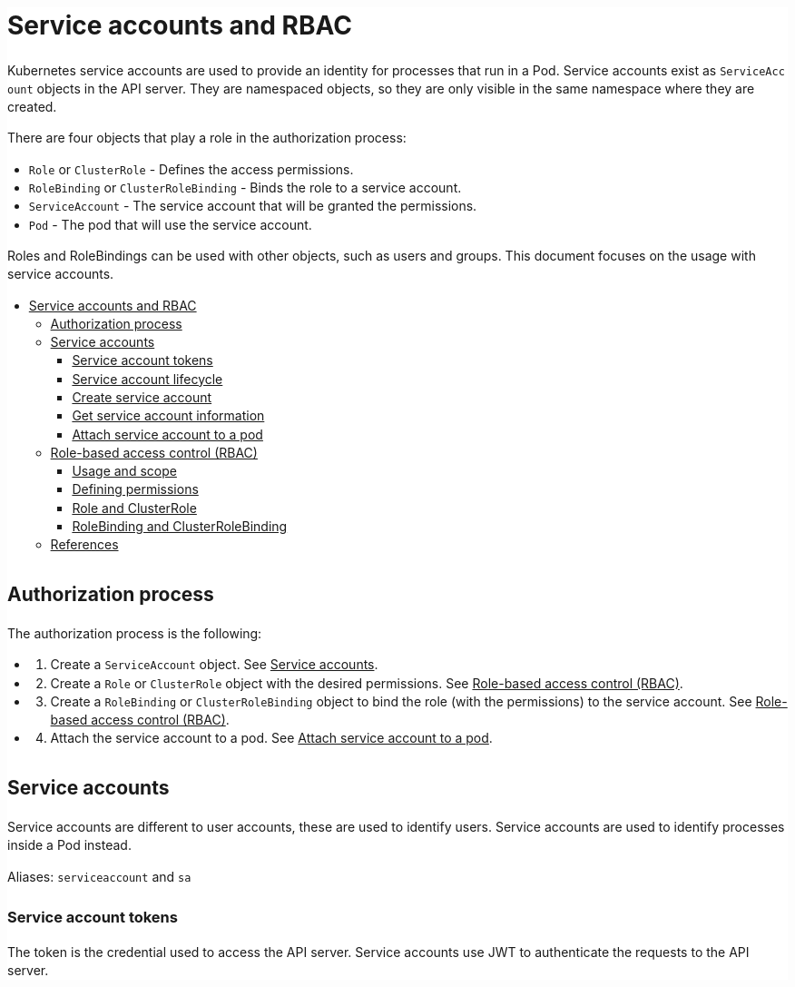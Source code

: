 # Service accounts and RBAC

Kubernetes service accounts are used to provide an identity for processes that run in a Pod. Service accounts exist as `ServiceAccount` objects in the API server. They are namespaced objects, so they are only visible in the same namespace where they are created.

There are four objects that play a role in the authorization process:
- `Role` or `ClusterRole` - Defines the access permissions.
- `RoleBinding` or `ClusterRoleBinding` - Binds the role to a service account.
- `ServiceAccount` - The service account that will be granted the permissions.
- `Pod` - The pod that will use the service account.

Roles and RoleBindings can be used with other objects, such as users and groups. This document focuses on the usage with service accounts.

- [Service accounts and RBAC](#service-accounts-and-rbac)
  - [Authorization process](#authorization-process)
  - [Service accounts](#service-accounts)
    - [Service account tokens](#service-account-tokens)
    - [Service account lifecycle](#service-account-lifecycle)
    - [Create service account](#create-service-account)
    - [Get service account information](#get-service-account-information)
    - [Attach service account to a pod](#attach-service-account-to-a-pod)
  - [Role-based access control (RBAC)](#role-based-access-control-rbac)
    - [Usage and scope](#usage-and-scope)
    - [Defining permissions](#defining-permissions)
    - [Role and ClusterRole](#role-and-clusterrole)
    - [RoleBinding and ClusterRoleBinding](#rolebinding-and-clusterrolebinding)
  - [References](#references)

## Authorization process

The authorization process is the following:
- 1. Create a `ServiceAccount` object. See [Service accounts](#service-accounts).
- 2. Create a `Role` or `ClusterRole` object with the desired permissions. See [Role-based access control (RBAC)](#role-based-access-control-rbac).
- 3. Create a `RoleBinding` or `ClusterRoleBinding` object to bind the role (with the permissions) to the service account. See [Role-based access control (RBAC)](#role-based-access-control-rbac).
- 4. Attach the service account to a pod. See [Attach service account to a pod](#attach-service-account-to-a-pod).

## Service accounts

Service accounts are different to user accounts, these are used to identify users. Service accounts are used to identify processes inside a Pod instead. 

Aliases: `serviceaccount` and `sa`

### Service account tokens

The token is the credential used to access the API server. Service accounts use JWT to authenticate the requests to the API server. 

